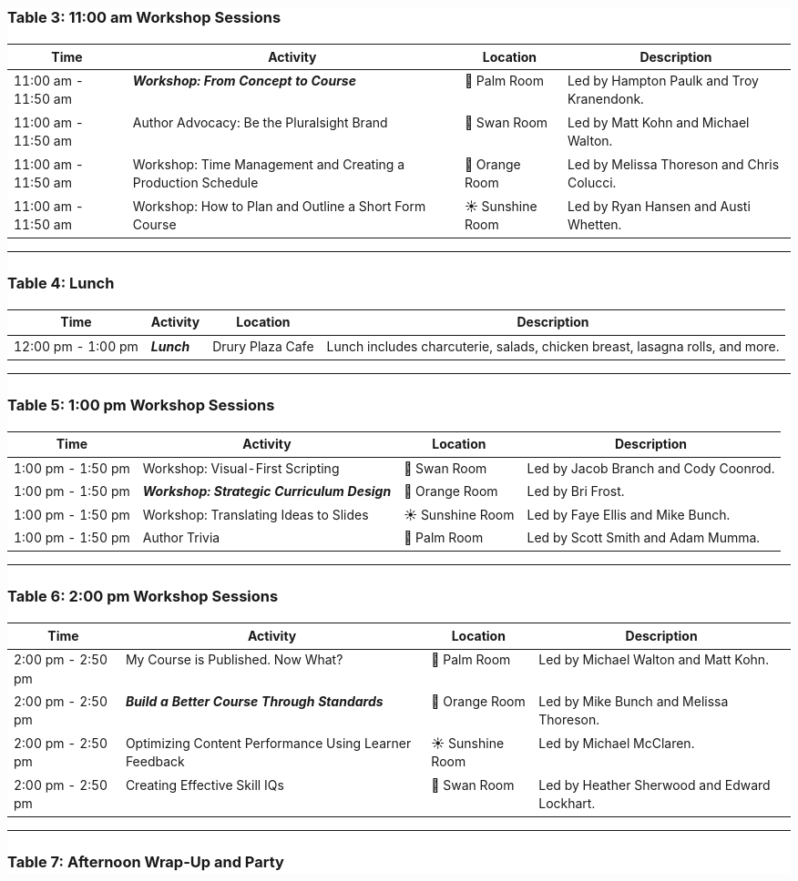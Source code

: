 
### Table 3: 11:00 am Workshop Sessions

| Time                | Activity                                                  | Location                  | Description |
|---------------------|------------------------------------------------------------|----------------------------|-------------|
| 11:00 am - 11:50 am | _**Workshop: From Concept to Course**_                            | 🌴 Palm Room               | Led by Hampton Paulk and Troy Kranendonk. |
| 11:00 am - 11:50 am | Author Advocacy: Be the Pluralsight Brand                   | 🦢 Swan Room               | Led by Matt Kohn and Michael Walton. |
| 11:00 am - 11:50 am | Workshop: Time Management and Creating a Production Schedule | 🍊 Orange Room             | Led by Melissa Thoreson and Chris Colucci. |
| 11:00 am - 11:50 am | Workshop: How to Plan and Outline a Short Form Course       | ☀️ Sunshine Room          | Led by Ryan Hansen and Austi Whetten. |

---

### Table 4: Lunch

| Time                | Activity                                                  | Location                  | Description |
|---------------------|------------------------------------------------------------|----------------------------|-------------|
| 12:00 pm - 1:00 pm  | _**Lunch**_                                                      | Drury Plaza Cafe           | Lunch includes charcuterie, salads, chicken breast, lasagna rolls, and more. |

---

### Table 5: 1:00 pm Workshop Sessions

| Time                | Activity                                                  | Location                  | Description |
|---------------------|------------------------------------------------------------|----------------------------|-------------|
| 1:00 pm - 1:50 pm   | Workshop: Visual-First Scripting                            | 🦢 Swan Room               | Led by Jacob Branch and Cody Coonrod. |
| 1:00 pm - 1:50 pm   | _**Workshop: Strategic Curriculum Design**_                      | 🍊 Orange Room             | Led by Bri Frost. |
| 1:00 pm - 1:50 pm   | Workshop: Translating Ideas to Slides                       | ☀️ Sunshine Room          | Led by Faye Ellis and Mike Bunch. |
| 1:00 pm - 1:50 pm   | Author Trivia                                               | 🌴 Palm Room               | Led by Scott Smith and Adam Mumma. |

---

### Table 6: 2:00 pm Workshop Sessions

| Time                | Activity                                                  | Location                  | Description |
|---------------------|------------------------------------------------------------|----------------------------|-------------|
| 2:00 pm - 2:50 pm   | My Course is Published. Now What?                           | 🌴 Palm Room               | Led by Michael Walton and Matt Kohn. |
| 2:00 pm - 2:50 pm   | _**Build a Better Course Through Standards**_                    | 🍊 Orange Room             | Led by Mike Bunch and Melissa Thoreson. |
| 2:00 pm - 2:50 pm   | Optimizing Content Performance Using Learner Feedback       | ☀️ Sunshine Room          | Led by Michael McClaren. |
| 2:00 pm - 2:50 pm   | Creating Effective Skill IQs                                | 🦢 Swan Room               | Led by Heather Sherwood and Edward Lockhart. |

---

### Table 7: Afternoon Wrap-Up and Party
